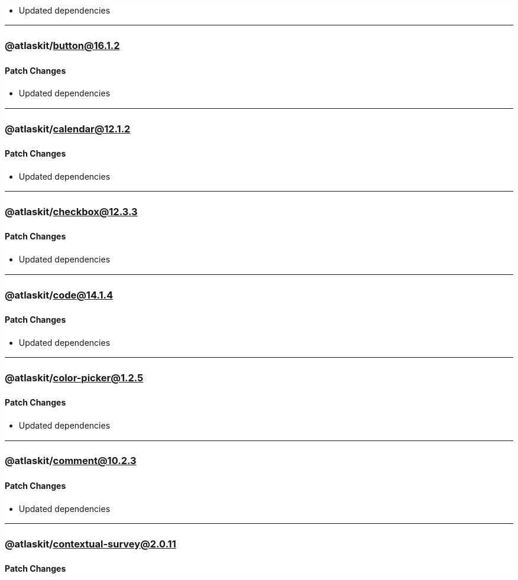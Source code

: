 - Updated dependencies

---

### @atlaskit/button@16.1.2

#### Patch Changes

- Updated dependencies

---

### @atlaskit/calendar@12.1.2

#### Patch Changes

- Updated dependencies

---

### @atlaskit/checkbox@12.3.3

#### Patch Changes

- Updated dependencies

---

### @atlaskit/code@14.1.4

#### Patch Changes

- Updated dependencies

---

### @atlaskit/color-picker@1.2.5

#### Patch Changes

- Updated dependencies

---

### @atlaskit/comment@10.2.3

#### Patch Changes

- Updated dependencies

---

### @atlaskit/contextual-survey@2.0.11

#### Patch Changes
